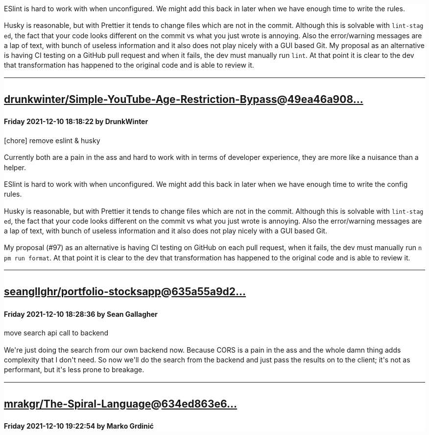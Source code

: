 ESlint is hard to work with when unconfigured. We might add this back in later when we have enough time to write the rules.

Husky is reasonable, but with Prettier it tends to change files which are not in the commit. Although this is solvable with `lint-staged`, the fact that your code looks different on the commit vs what you just wrote is annoying. Also the error/warning messages are a lap of text, with bunch of useless information and it also does not play nicely with a GUI based Git. My proposal as an alternative is having CI testing on a GitHub pull request and when it fails, the dev must manually run `lint`. At that point it is clear to the dev that transformation has happened to the original code and is able to review it.

---
## [drunkwinter/Simple-YouTube-Age-Restriction-Bypass](https://github.com/drunkwinter/Simple-YouTube-Age-Restriction-Bypass)@[49ea46a908...](https://github.com/drunkwinter/Simple-YouTube-Age-Restriction-Bypass/commit/49ea46a908aa68bade46fc7bfb94c46a47281d68)
#### Friday 2021-12-10 18:18:22 by DrunkWinter

[chore] remove eslint & husky

Currently both are a pain in the ass and hard to work with in terms of developer experience, they are more like a nuisance than a helper.

ESlint is hard to work with when unconfigured. We might add this back in later when we have enough time to write the config rules.

Husky is reasonable, but with Prettier it tends to change files which are not in the commit. Although this is solvable with `lint-staged`, the fact that your code looks different on the commit vs what you just wrote is annoying. Also the error/warning messages are a lap of text, with bunch of useless information and it also does not play nicely with a GUI based Git.

My proposal (#97) as an alternative is having CI testing on GitHub on each pull request, when it fails, the dev must manually run `npm run format`. At that point it is clear to the dev that transformation has happened to the original code and is able to review it.

---
## [seangllghr/portfolio-stocksapp](https://github.com/seangllghr/portfolio-stocksapp)@[635a55a9d2...](https://github.com/seangllghr/portfolio-stocksapp/commit/635a55a9d296f3cf28198f9535e344e8a4af505c)
#### Friday 2021-12-10 18:28:36 by Sean Gallagher

move search api call to backend

We're just doing the search from our own backend now. Because CORS is a
pain in the ass and the whole damn thing adds complexity that I don't
need. So now we'll do the search from the backend and just pass the
results on to the client; it's not as performant, but it's less prone to
breakage.

---
## [mrakgr/The-Spiral-Language](https://github.com/mrakgr/The-Spiral-Language)@[634ed863e6...](https://github.com/mrakgr/The-Spiral-Language/commit/634ed863e6930a3c722a7f0c03ca4df7eeb33d9a)
#### Friday 2021-12-10 19:22:54 by Marko Grdinić

